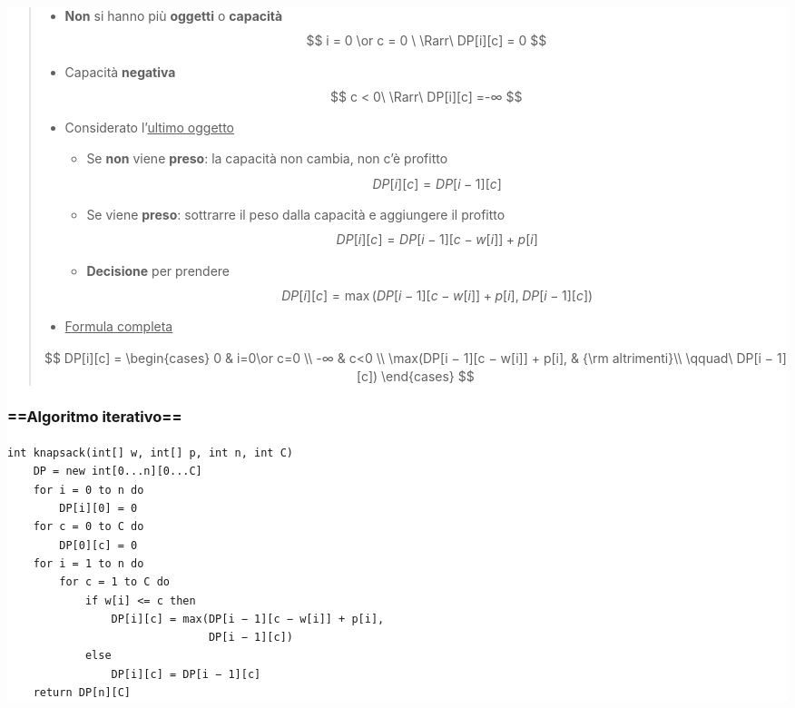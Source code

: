 >   - **Non** si hanno più **oggetti** o **capacità**
>     $$
>     i = 0 \or c = 0 \ \Rarr\ DP[i][c] = 0
>     $$
>
>   - Capacità **negativa**
>     $$
>     c < 0\ \Rarr\ DP[i][c] =-∞
>     $$
>
> - Considerato l’<u>ultimo oggetto</u>
>
>   - Se **non** viene **preso**: la capacità non cambia, non c’è profitto
>     $$
>     DP[i][c] = DP[i-1][c]
>     $$
>
>   - Se viene **preso**: sottrarre il peso dalla capacità e aggiungere il profitto
>     $$
>     DP[i][c] = DP[i-1][c-w[i]]+p[i]
>     $$
>
>   - **Decisione** per prendere
>     $$
>     DP[i][c] = \max(DP[i − 1][c − w[i]] + p[i],\; DP[i − 1][c])
>     $$
>
> - <u>Formula completa</u>
>
> $$
> DP[i][c] =
> \begin{cases}
> 0 & i=0\or c=0 \\
> -∞ & c<0 \\
> \max(DP[i − 1][c − w[i]] + p[i], & {\rm altrimenti}\\
> \qquad\ DP[i − 1][c])
> \end{cases}
> $$



### ==Algoritmo iterativo==

```pseudocode
int knapsack(int[] w, int[] p, int n, int C)
    DP = new int[0...n][0...C]
    for i = 0 to n do
        DP[i][0] = 0
    for c = 0 to C do
        DP[0][c] = 0
    for i = 1 to n do
        for c = 1 to C do
            if w[i] <= c then
                DP[i][c] = max(DP[i − 1][c − w[i]] + p[i],
                               DP[i − 1][c])
            else
                DP[i][c] = DP[i − 1][c]
    return DP[n][C]
```
